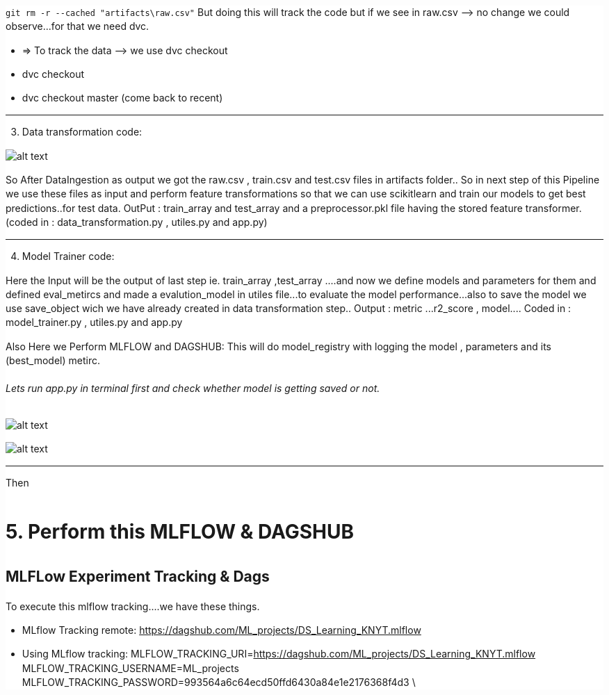 ``` git rm -r --cached "artifacts\raw.csv" ```
But doing this will track the code but if we see in raw.csv --> no change we could observe...for that we need dvc.
* => To track the data --> we use dvc checkout 

* dvc checkout
* dvc checkout master   (come back to recent)

------------------------------------------------------------------------------------------------------------------------------------------------------

3. Data transformation code:

![alt text](Reference_img/app.py_pipelineflow_in_short.png)

So After DataIngestion as output we got the raw.csv , train.csv and test.csv files in artifacts folder..
So in next step of this Pipeline we use these files as input and perform feature transformations so that we can use scikitlearn and train our models
to get best predictions..for test data.
OutPut : train_array and test_array and a preprocessor.pkl file having the stored feature transformer.
(coded in : data_transformation.py , utiles.py and app.py)


-----------------------------------------------------------------------------------------------------------------------------------------------------

4. Model Trainer code:

Here the Input will be the output of last step ie. train_array ,test_array ....and now we define models and parameters for them and defined eval_metircs and 
made a evalution_model in utiles file...to evaluate the model performance...also to save the model we use save_object wich we have already created in data transformation step..
Output : metric ...r2_score , model....
Coded in : model_trainer.py , utiles.py and app.py

Also Here we Perform MLFLOW and DAGSHUB: This will do model_registry with logging the model , parameters and its (best_model) metirc.

###### Lets run app.py in terminal first and check whether model is getting saved or not.


![alt text](Reference_img/07.model_result.png)

![alt text](Reference_img/07.1.best_model.png)

---------------------------------------------------------------------------------------------------------------------------------------------------------------
Then 

# 5. Perform this MLFLOW & DAGSHUB

## MLFLow Experiment Tracking & Dags
To execute this mlflow tracking....we have these things.

- MLflow Tracking remote:
https://dagshub.com/ML_projects/DS_Learning_KNYT.mlflow


- Using MLflow tracking:
MLFLOW_TRACKING_URI=https://dagshub.com/ML_projects/DS_Learning_KNYT.mlflow \
MLFLOW_TRACKING_USERNAME=ML_projects \
MLFLOW_TRACKING_PASSWORD=993564a6c64ecd50ffd6430a84e1e2176368f4d3  \
```